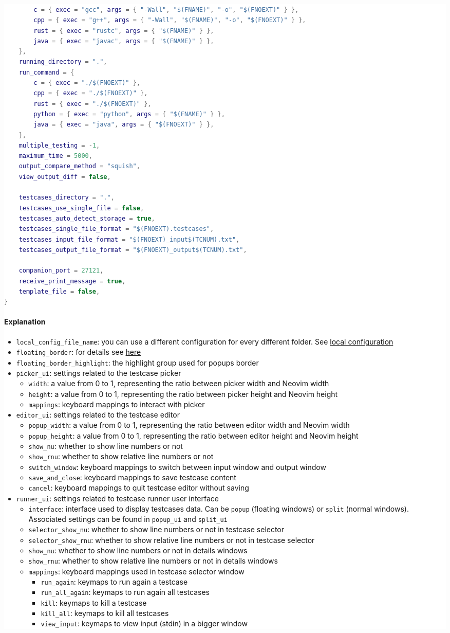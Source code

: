 ``` lua
		c = { exec = "gcc", args = { "-Wall", "$(FNAME)", "-o", "$(FNOEXT)" } },
		cpp = { exec = "g++", args = { "-Wall", "$(FNAME)", "-o", "$(FNOEXT)" } },
		rust = { exec = "rustc", args = { "$(FNAME)" } },
		java = { exec = "javac", args = { "$(FNAME)" } },
	},
	running_directory = ".",
	run_command = {
		c = { exec = "./$(FNOEXT)" },
		cpp = { exec = "./$(FNOEXT)" },
		rust = { exec = "./$(FNOEXT)" },
		python = { exec = "python", args = { "$(FNAME)" } },
		java = { exec = "java", args = { "$(FNOEXT)" } },
	},
	multiple_testing = -1,
	maximum_time = 5000,
	output_compare_method = "squish",
	view_output_diff = false,

	testcases_directory = ".",
	testcases_use_single_file = false,
	testcases_auto_detect_storage = true,
	testcases_single_file_format = "$(FNOEXT).testcases",
	testcases_input_file_format = "$(FNOEXT)_input$(TCNUM).txt",
	testcases_output_file_format = "$(FNOEXT)_output$(TCNUM).txt",

	companion_port = 27121,
	receive_print_message = true,
	template_file = false,
}
```

#### Explanation
- `local_config_file_name`: you can use a different configuration for every different folder. See [local configuration](#local-configuration)
- `floating_border`: for details see [here](https://github.com/MunifTanjim/nui.nvim/tree/main/lua/nui/popup#borderstyle)
- `floating_border_highlight`: the highlight group used for popups border
- `picker_ui`: settings related to the testcase picker
	- `width`: a value from 0 to 1, representing the ratio between picker width and Neovim width
	- `height`: a value from 0 to 1, representing the ratio between picker height and Neovim height
	- `mappings`: keyboard mappings to interact with picker
- `editor_ui`: settings related to the testcase editor
	- `popup_width`: a value from 0 to 1, representing the ratio between editor width and Neovim width
	- `popup_height`: a value from 0 to 1, representing the ratio between editor height and Neovim height
	- `show_nu`: whether to show line numbers or not
	- `show_rnu`: whether to show relative line numbers or not
	- `switch_window`: keyboard mappings to switch between input window and output window
	- `save_and_close`: keyboard mappings to save testcase content
	- `cancel`: keyboard mappings to quit testcase editor without saving
- `runner_ui`: settings related to testcase runner user interface
	- `interface`: interface used to display testcases data. Can be `popup` (floating windows) or `split` (normal windows). Associated settings can be found in `popup_ui` and `split_ui`
	- `selector_show_nu`: whether to show line numbers or not in testcase selector
	- `selector_show_rnu`: whether to show relative line numbers or not in testcase selector
	- `show_nu`: whether to show line numbers or not in details windows
	- `show_rnu`: whether to show relative line numbers or not in details windows
	- `mappings`: keyboard mappings used in testcase selector window
		- `run_again`: keymaps to run again a testcase
		- `run_all_again`: keymaps to run again all testcases
		- `kill`: keymaps to kill a testcase
		- `kill_all`: keymaps to kill all testcases
		- `view_input`: keymaps to view input (stdin) in a bigger window